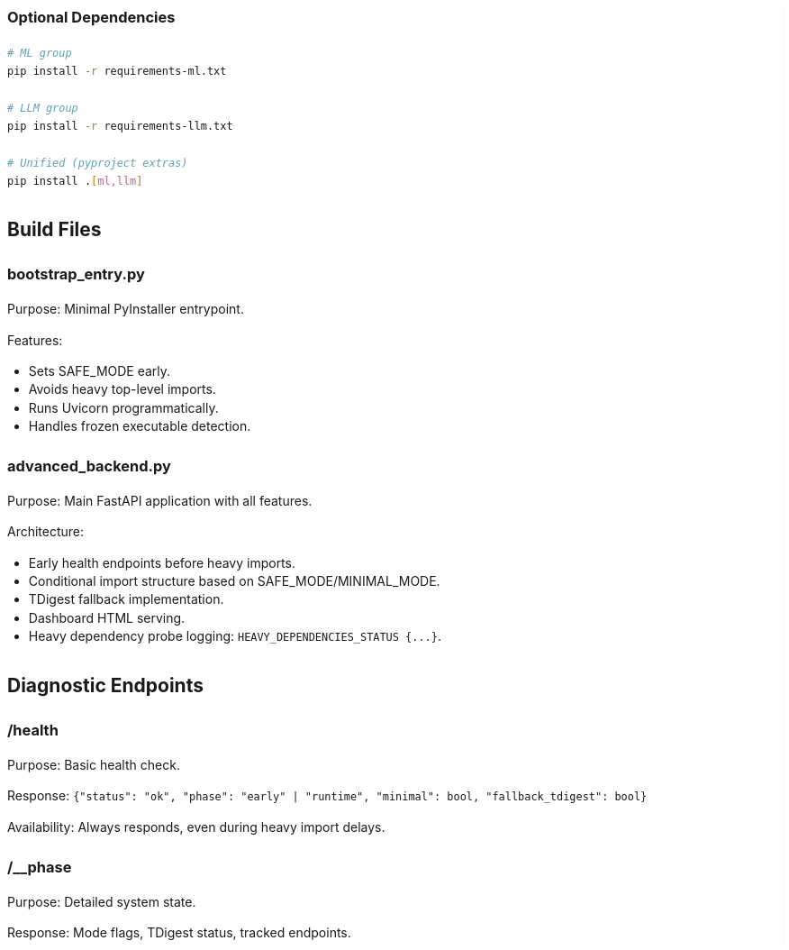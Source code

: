 ### Optional Dependencies

```bash
# ML group
pip install -r requirements-ml.txt

# LLM group
pip install -r requirements-llm.txt

# Unified (pyproject extras)
pip install .[ml,llm]
```

## Build Files

### bootstrap_entry.py

Purpose: Minimal PyInstaller entrypoint.

Features:

- Sets SAFE_MODE early.
- Avoids heavy top-level imports.
- Runs Uvicorn programmatically.
- Handles frozen executable detection.

### advanced_backend.py

Purpose: Main FastAPI application with all features.

Architecture:

- Early health endpoints before heavy imports.
- Conditional import structure based on SAFE_MODE/MINIMAL_MODE.
- TDigest fallback implementation.
- Dashboard HTML serving.
- Heavy dependency probe logging: `HEAVY_DEPENDENCIES_STATUS {...}`.

## Diagnostic Endpoints

### /health

Purpose: Basic health check.

Response: `{"status": "ok", "phase": "early" | "runtime", "minimal": bool, "fallback_tdigest": bool}`

Availability: Always responds, even during heavy import delays.

### /__phase

Purpose: Detailed system state.

Response: Mode flags, TDigest status, tracked endpoints.
